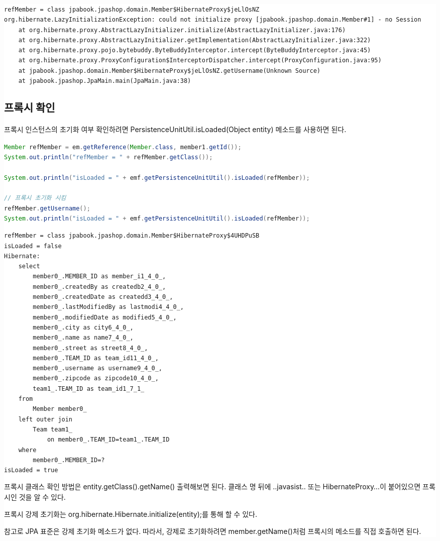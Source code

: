 ```
refMember = class jpabook.jpashop.domain.Member$HibernateProxy$jeLlOsNZ
org.hibernate.LazyInitializationException: could not initialize proxy [jpabook.jpashop.domain.Member#1] - no Session
	at org.hibernate.proxy.AbstractLazyInitializer.initialize(AbstractLazyInitializer.java:176)
	at org.hibernate.proxy.AbstractLazyInitializer.getImplementation(AbstractLazyInitializer.java:322)
	at org.hibernate.proxy.pojo.bytebuddy.ByteBuddyInterceptor.intercept(ByteBuddyInterceptor.java:45)
	at org.hibernate.proxy.ProxyConfiguration$InterceptorDispatcher.intercept(ProxyConfiguration.java:95)
	at jpabook.jpashop.domain.Member$HibernateProxy$jeLlOsNZ.getUsername(Unknown Source)
	at jpabook.jpashop.JpaMain.main(JpaMain.java:38)
```

## 프록시 확인

프록시 인스턴스의 초기화 여부 확인하려면 PersistenceUnitUtil.isLoaded(Object entity) 메소드를 사용하면 된다. 

```java
Member refMember = em.getReference(Member.class, member1.getId());
System.out.println("refMember = " + refMember.getClass());

System.out.println("isLoaded = " + emf.getPersistenceUnitUtil().isLoaded(refMember));

// 프록시 초기화 시킴
refMember.getUsername();
System.out.println("isLoaded = " + emf.getPersistenceUnitUtil().isLoaded(refMember));
```

```
refMember = class jpabook.jpashop.domain.Member$HibernateProxy$4UHDPuSB
isLoaded = false
Hibernate: 
    select
        member0_.MEMBER_ID as member_i1_4_0_,
        member0_.createdBy as createdb2_4_0_,
        member0_.createdDate as createdd3_4_0_,
        member0_.lastModifiedBy as lastmodi4_4_0_,
        member0_.modifiedDate as modified5_4_0_,
        member0_.city as city6_4_0_,
        member0_.name as name7_4_0_,
        member0_.street as street8_4_0_,
        member0_.TEAM_ID as team_id11_4_0_,
        member0_.username as username9_4_0_,
        member0_.zipcode as zipcode10_4_0_,
        team1_.TEAM_ID as team_id1_7_1_ 
    from
        Member member0_ 
    left outer join
        Team team1_ 
            on member0_.TEAM_ID=team1_.TEAM_ID 
    where
        member0_.MEMBER_ID=?
isLoaded = true
```

프록시 클래스 확인 방법은 entity.getClass().getName() 출력해보면 된다. 클래스 명 뒤에 ..javasist.. 또는 HibernateProxy…이 붙어있으면 프록시인 것을 알 수 있다.

프록시 강제 초기화는 org.hibernate.Hibernate.initialize(entity);를 통해 할 수 있다. 

참고로 JPA 표준은 강제 초기화 메소드가 없다. 따라서, 강제로 초기화하려면 member.getName()처럼 프록시의 메소드를 직접 호출하면 된다.